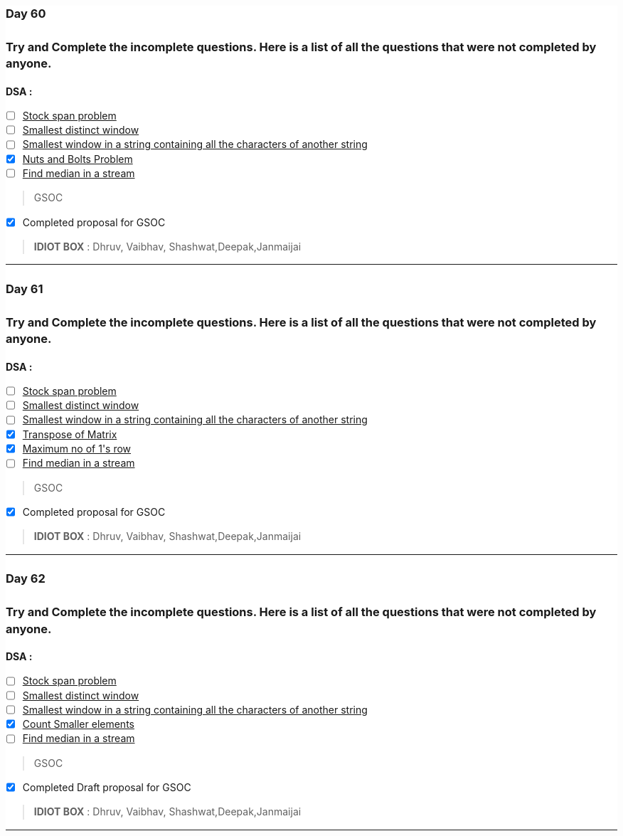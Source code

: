 
### **Day 60**
### Try and Complete the incomplete questions. Here is a list of all the questions that were not completed by anyone.
**DSA :**
- [ ] [Stock span problem](https://practice.geeksforgeeks.org/problems/stock-span-problem/0)
- [ ] [Smallest distinct window](https://practice.geeksforgeeks.org/problems/smallest-distant-window/0)
- [ ] [Smallest window in a string containing all the characters of another string](https://practice.geeksforgeeks.org/problems/smallest-window-in-a-string-containing-all-the-characters-of-another-string/0)
- [x] [Nuts and Bolts Problem](https://practice.geeksforgeeks.org/problems/nuts-and-bolts-problem/0)
- [ ] [Find median in a stream](https://practice.geeksforgeeks.org/problems/find-median-in-a-stream/0)
> GSOC
- [x] Completed proposal for GSOC
>**IDIOT BOX** : Dhruv, Vaibhav, Shashwat,Deepak,Janmaijai

---

### **Day 61**
### Try and Complete the incomplete questions. Here is a list of all the questions that were not completed by anyone.
**DSA :**
- [ ] [Stock span problem](https://practice.geeksforgeeks.org/problems/stock-span-problem/0)
- [ ] [Smallest distinct window](https://practice.geeksforgeeks.org/problems/smallest-distant-window/0)
- [ ] [Smallest window in a string containing all the characters of another string](https://practice.geeksforgeeks.org/problems/smallest-window-in-a-string-containing-all-the-characters-of-another-string/0)
- [x] [Transpose of Matrix](https://practice.geeksforgeeks.org/problems/transpose-of-matrix/0)
- [x] [Maximum no of 1's row](https://practice.geeksforgeeks.org/problems/maximum-no-of-1s-row/0)
- [ ] [Find median in a stream](https://practice.geeksforgeeks.org/problems/find-median-in-a-stream/0)
> GSOC
- [x] Completed proposal for GSOC
>**IDIOT BOX** : Dhruv, Vaibhav, Shashwat,Deepak,Janmaijai

---

### **Day 62**
### Try and Complete the incomplete questions. Here is a list of all the questions that were not completed by anyone.
**DSA :**
- [ ] [Stock span problem](https://practice.geeksforgeeks.org/problems/stock-span-problem/0)
- [ ] [Smallest distinct window](https://practice.geeksforgeeks.org/problems/smallest-distant-window/0)
- [ ] [Smallest window in a string containing all the characters of another string](https://practice.geeksforgeeks.org/problems/smallest-window-in-a-string-containing-all-the-characters-of-another-string/0)
- [x] [Count Smaller elements](https://practice.geeksforgeeks.org/problems/count-smaller-elements/0)
- [ ] [Find median in a stream](https://practice.geeksforgeeks.org/problems/find-median-in-a-stream/0)
> GSOC
- [x] Completed Draft proposal for GSOC
>**IDIOT BOX** : Dhruv, Vaibhav, Shashwat,Deepak,Janmaijai

---